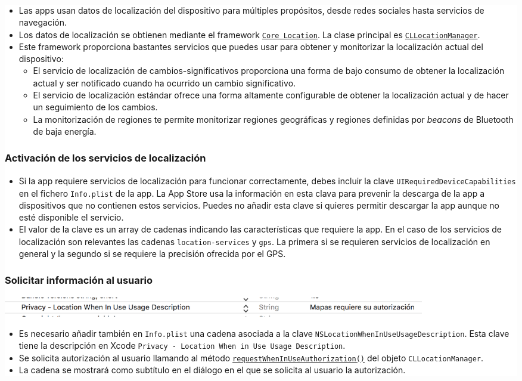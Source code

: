 - Las apps usan datos de localización del dispositivo para múltiples
  propósitos, desde redes sociales hasta servicios de navegación.
- Los datos de localización se obtienen mediante el framework
  [`Core Location`](https://developer.apple.com/library/ios/documentation/CoreLocation/Reference/CoreLocation_Framework/). La
  clase principal es
  [`CLLocationManager`](https://developer.apple.com/library/ios/documentation/CoreLocation/Reference/CLLocationManager_Class/index.html).
- Este framework proporciona bastantes servicios que puedes usar para
  obtener y monitorizar la localización actual del dispositivo:
  - El servicio de localización de cambios-significativos proporciona
    una forma de bajo consumo de obtener la localización actual y ser
    notificado cuando ha ocurrido un cambio significativo.
  - El servicio de localización estándar ofrece una forma altamente
    configurable de obtener la localización actual y de hacer un
    seguimiento de los cambios.
  - La monitorización de regiones te permite monitorizar regiones
    geográficas y regiones definidas por _beacons_ de Bluetooth de
    baja energía.





### Activación de los servicios de localización

- Si la app requiere servicios de localización para funcionar
  correctamente, debes incluir la clave `UIRequiredDeviceCapabilities`
  en el fichero `Info.plist` de la app. La App Store usa la
  información en esta clava para prevenir la descarga de la app a
  dispositivos que no contienen estos servicios. Puedes no añadir esta
  clave si quieres permitir descargar la app aunque no esté disponible
  el servicio.
- El valor de la clave es un array de cadenas indicando las
  características que requiere la app. En el caso de los servicios de
  localización son relevantes las cadenas `location-services` y
  `gps`. La primera si se requieren servicios de localización en
  general y la segundo si se requiere la precisión ofrecida por el
  GPS.






### Solicitar información al usuario

<img src="imagenes/autorizacion.png" width=700px/>

- Es necesario añadir también en `Info.plist` una cadena asociada a la
  clave `NSLocationWhenInUseUsageDescription`. Esta clave tiene la
  descripción en Xcode `Privacy - Location When in Use Usage
  Description`.
- Se solicita autorización al usuario llamando al método
  [`request​When​In​Use​Authorization()`]() del objeto `CLLocationManager`.
- La cadena se mostrará como subtítulo en el diálogo en el que se
  solicita al usuario la autorización.
